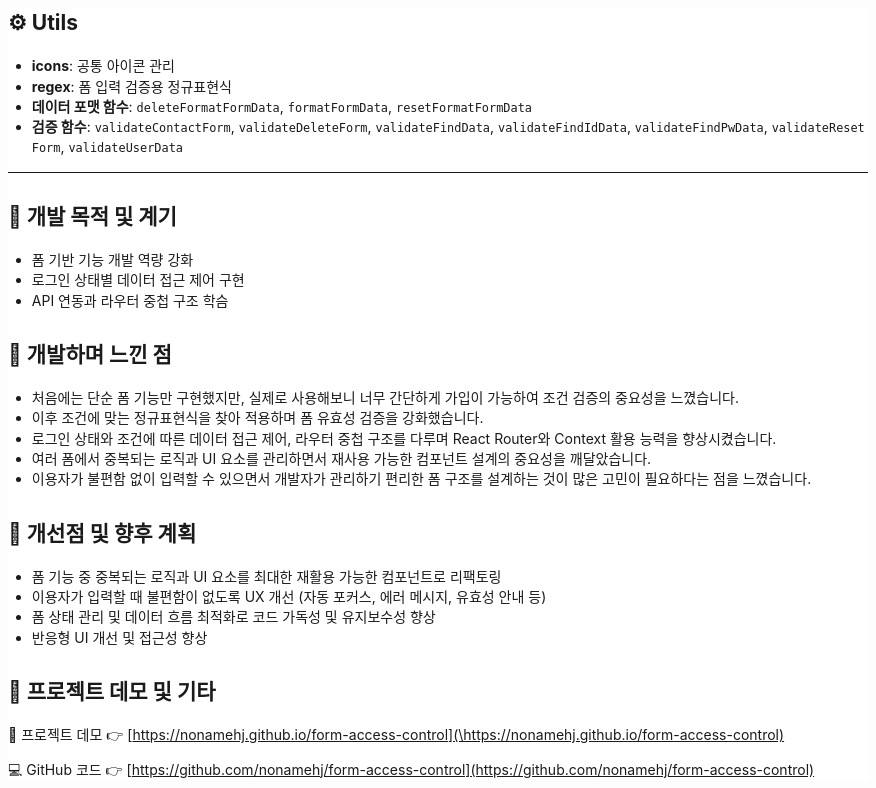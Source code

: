 ## ⚙️ Utils

- **icons**: 공통 아이콘 관리
- **regex**: 폼 입력 검증용 정규표현식
- **데이터 포맷 함수**: `deleteFormatFormData`, `formatFormData`, `resetFormatFormData`
- **검증 함수**: `validateContactForm`, `validateDeleteForm`, `validateFindData`, `validateFindIdData`, `validateFindPwData`, `validateResetForm`, `validateUserData`

---

## 🎯 개발 목적 및 계기

- 폼 기반 기능 개발 역량 강화
- 로그인 상태별 데이터 접근 제어 구현
- API 연동과 라우터 중첩 구조 학슴

## 💭 개발하며 느낀 점

- 처음에는 단순 폼 기능만 구현했지만, 실제로 사용해보니 너무 간단하게 가입이 가능하여 조건 검증의 중요성을 느꼈습니다.
- 이후 조건에 맞는 정규표현식을 찾아 적용하며 폼 유효성 검증을 강화했습니다.
- 로그인 상태와 조건에 따른 데이터 접근 제어, 라우터 중첩 구조를 다루며 React Router와 Context 활용 능력을 향상시켰습니다.
- 여러 폼에서 중복되는 로직과 UI 요소를 관리하면서 재사용 가능한 컴포넌트 설계의 중요성을 깨달았습니다.
- 이용자가 불편함 없이 입력할 수 있으면서 개발자가 관리하기 편리한 폼 구조를 설계하는 것이 많은 고민이 필요하다는 점을 느꼈습니다.

## 🔧 개선점 및 향후 계획

- 폼 기능 중 중복되는 로직과 UI 요소를 최대한 재활용 가능한 컴포넌트로 리팩토링
- 이용자가 입력할 때 불편함이 없도록 UX 개선 (자동 포커스, 에러 메시지, 유효성 안내 등)
- 폼 상태 관리 및 데이터 흐름 최적화로 코드 가독성 및 유지보수성 향상
- 반응형 UI 개선 및 접근성 향상

## 📸 프로젝트 데모 및 기타

📸 프로젝트 데모
👉 [https://nonamehj.github.io/form-access-control](\https://nonamehj.github.io/form-access-control)

💻 GitHub 코드
👉 [https://github.com/nonamehj/form-access-control](https://github.com/nonamehj/form-access-control)
